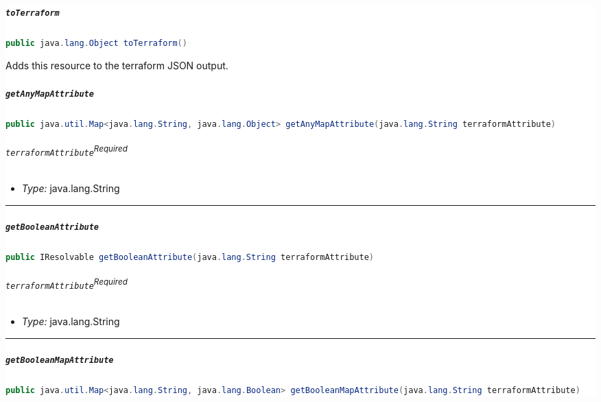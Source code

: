 ##### `toTerraform` <a name="toTerraform" id="@cdktf/provider-ionoscloud.dataIonoscloudS3BucketPublicAccessBlock.DataIonoscloudS3BucketPublicAccessBlock.toTerraform"></a>

```java
public java.lang.Object toTerraform()
```

Adds this resource to the terraform JSON output.

##### `getAnyMapAttribute` <a name="getAnyMapAttribute" id="@cdktf/provider-ionoscloud.dataIonoscloudS3BucketPublicAccessBlock.DataIonoscloudS3BucketPublicAccessBlock.getAnyMapAttribute"></a>

```java
public java.util.Map<java.lang.String, java.lang.Object> getAnyMapAttribute(java.lang.String terraformAttribute)
```

###### `terraformAttribute`<sup>Required</sup> <a name="terraformAttribute" id="@cdktf/provider-ionoscloud.dataIonoscloudS3BucketPublicAccessBlock.DataIonoscloudS3BucketPublicAccessBlock.getAnyMapAttribute.parameter.terraformAttribute"></a>

- *Type:* java.lang.String

---

##### `getBooleanAttribute` <a name="getBooleanAttribute" id="@cdktf/provider-ionoscloud.dataIonoscloudS3BucketPublicAccessBlock.DataIonoscloudS3BucketPublicAccessBlock.getBooleanAttribute"></a>

```java
public IResolvable getBooleanAttribute(java.lang.String terraformAttribute)
```

###### `terraformAttribute`<sup>Required</sup> <a name="terraformAttribute" id="@cdktf/provider-ionoscloud.dataIonoscloudS3BucketPublicAccessBlock.DataIonoscloudS3BucketPublicAccessBlock.getBooleanAttribute.parameter.terraformAttribute"></a>

- *Type:* java.lang.String

---

##### `getBooleanMapAttribute` <a name="getBooleanMapAttribute" id="@cdktf/provider-ionoscloud.dataIonoscloudS3BucketPublicAccessBlock.DataIonoscloudS3BucketPublicAccessBlock.getBooleanMapAttribute"></a>

```java
public java.util.Map<java.lang.String, java.lang.Boolean> getBooleanMapAttribute(java.lang.String terraformAttribute)
```
